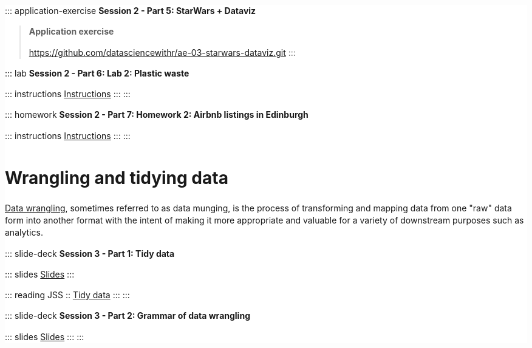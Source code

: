 ::: application-exercise
**Session 2 - Part 5: StarWars + Dataviz**

> **Application exercise**
>
> <https://github.com/datasciencewithr/ae-03-starwars-dataviz.git>
:::

::: lab
**Session 2 - Part 6: Lab 2: Plastic waste**

::: instructions
[Instructions](https://datascienceandr.netlify.app/course-materials/lab-instructions/lab-02/lab-02-plastic-waste.html)
:::
:::

::: homework
**Session 2 - Part 7: Homework 2: Airbnb listings in Edinburgh**

::: instructions
[Instructions](https://datascienceandr.netlify.app/course-materials/hw-instructions/hw-02/hw-02-airbnb-edi.html)
:::
:::



# Wrangling and tidying data

[Data wrangling](https://en.wikipedia.org/wiki/Data_wrangling), sometimes referred to as data munging, is the process of transforming and mapping data from one "raw" data form into another format with the intent of making it more appropriate and valuable for a variety of downstream purposes such as analytics.

::: slide-deck
**Session 3 - Part 1: Tidy data**

::: slides
[Slides](https://datascienceandr.netlify.app/course-materials/slides/u2-d05-tidy-data/u2-d05-tidy-data.html#1)
:::

::: reading
JSS :: [Tidy data](https://www.jstatsoft.org/article/view/v059i10)
:::
:::

::: slide-deck
**Session 3 - Part 2: Grammar of data wrangling**

::: slides
[Slides](https://datascienceandr.netlify.app/course-materials/slides/u2-d06-grammar-wrangle/u2-d06-grammar-wrangle.html#1)
:::
:::
